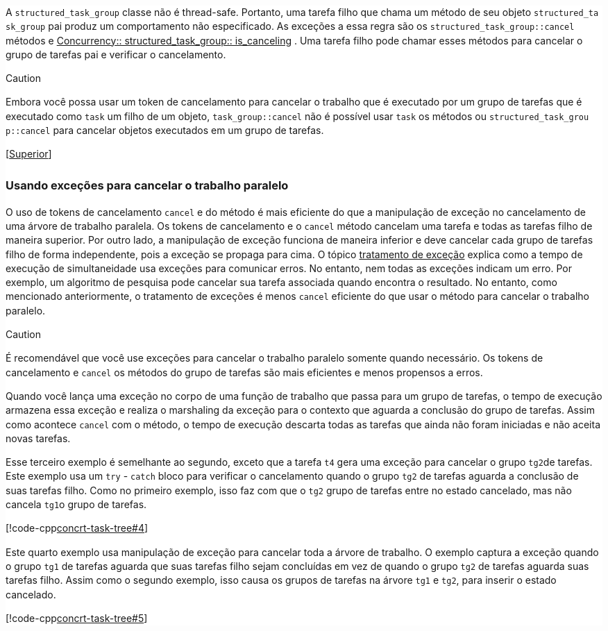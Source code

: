 A `structured_task_group` classe não é thread-safe. Portanto, uma tarefa filho que chama um método de seu objeto `structured_task_group` pai produz um comportamento não especificado. As exceções a essa regra são os `structured_task_group::cancel` métodos e [Concurrency:: structured_task_group:: is_canceling](reference/structured-task-group-class.md#is_canceling) . Uma tarefa filho pode chamar esses métodos para cancelar o grupo de tarefas pai e verificar o cancelamento.

> [!CAUTION]
>  Embora você possa usar um token de cancelamento para cancelar o trabalho que é executado por um grupo de tarefas que é executado como `task` um filho de um objeto, `task_group::cancel` não é possível usar `task` os métodos ou `structured_task_group::cancel` para cancelar objetos executados em um grupo de tarefas.

[[Superior](#top)]

###  <a name="exceptions"></a>Usando exceções para cancelar o trabalho paralelo

O uso de tokens de cancelamento `cancel` e do método é mais eficiente do que a manipulação de exceção no cancelamento de uma árvore de trabalho paralela. Os tokens de cancelamento e o `cancel` método cancelam uma tarefa e todas as tarefas filho de maneira superior. Por outro lado, a manipulação de exceção funciona de maneira inferior e deve cancelar cada grupo de tarefas filho de forma independente, pois a exceção se propaga para cima. O tópico [tratamento de exceção](../../parallel/concrt/exception-handling-in-the-concurrency-runtime.md) explica como a tempo de execução de simultaneidade usa exceções para comunicar erros. No entanto, nem todas as exceções indicam um erro. Por exemplo, um algoritmo de pesquisa pode cancelar sua tarefa associada quando encontra o resultado. No entanto, como mencionado anteriormente, o tratamento de exceções é menos `cancel` eficiente do que usar o método para cancelar o trabalho paralelo.

> [!CAUTION]
>  É recomendável que você use exceções para cancelar o trabalho paralelo somente quando necessário. Os tokens de cancelamento e `cancel` os métodos do grupo de tarefas são mais eficientes e menos propensos a erros.

Quando você lança uma exceção no corpo de uma função de trabalho que passa para um grupo de tarefas, o tempo de execução armazena essa exceção e realiza o marshaling da exceção para o contexto que aguarda a conclusão do grupo de tarefas. Assim como acontece `cancel` com o método, o tempo de execução descarta todas as tarefas que ainda não foram iniciadas e não aceita novas tarefas.

Esse terceiro exemplo é semelhante ao segundo, exceto que a tarefa `t4` gera uma exceção para cancelar o grupo `tg2`de tarefas. Este exemplo usa um `try` - `catch` bloco para verificar o cancelamento quando o grupo `tg2` de tarefas aguarda a conclusão de suas tarefas filho. Como no primeiro exemplo, isso faz com que o `tg2` grupo de tarefas entre no estado cancelado, mas não cancela `tg1`o grupo de tarefas.

[!code-cpp[concrt-task-tree#4](../../parallel/concrt/codesnippet/cpp/cancellation-in-the-ppl_9.cpp)]

Este quarto exemplo usa manipulação de exceção para cancelar toda a árvore de trabalho. O exemplo captura a exceção quando o grupo `tg1` de tarefas aguarda que suas tarefas filho sejam concluídas em vez de quando o grupo `tg2` de tarefas aguarda suas tarefas filho. Assim como o segundo exemplo, isso causa os grupos de tarefas na árvore `tg1` e `tg2`, para inserir o estado cancelado.

[!code-cpp[concrt-task-tree#5](../../parallel/concrt/codesnippet/cpp/cancellation-in-the-ppl_10.cpp)]
